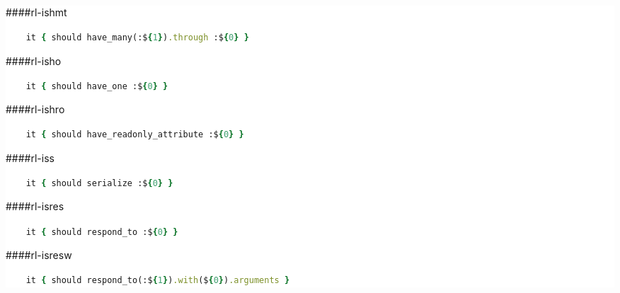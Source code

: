 ```ruby
```
####rl-ishmt
```ruby
    it { should have_many(:${1}).through :${0} }
```
####rl-isho
```ruby
    it { should have_one :${0} }
```
####rl-ishro
```ruby
    it { should have_readonly_attribute :${0} }
```
####rl-iss
```ruby
    it { should serialize :${0} }
```
####rl-isres
```ruby
    it { should respond_to :${0} }
```
####rl-isresw
```ruby
    it { should respond_to(:${1}).with(${0}).arguments }
```
